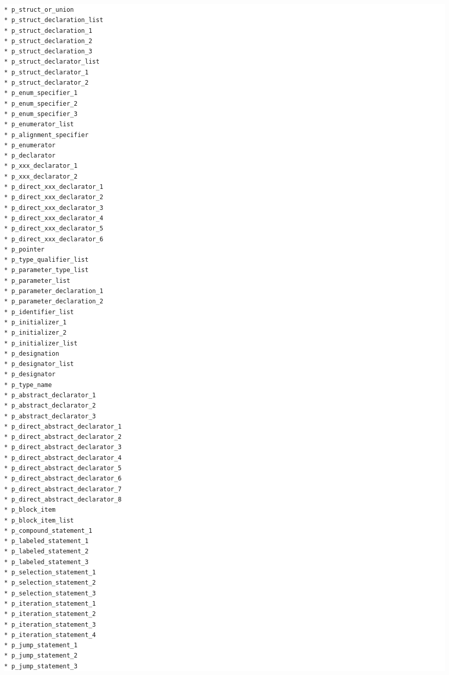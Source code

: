     * p_struct_or_union
    * p_struct_declaration_list
    * p_struct_declaration_1
    * p_struct_declaration_2
    * p_struct_declaration_3
    * p_struct_declarator_list
    * p_struct_declarator_1
    * p_struct_declarator_2
    * p_enum_specifier_1
    * p_enum_specifier_2
    * p_enum_specifier_3
    * p_enumerator_list
    * p_alignment_specifier
    * p_enumerator
    * p_declarator
    * p_xxx_declarator_1
    * p_xxx_declarator_2
    * p_direct_xxx_declarator_1
    * p_direct_xxx_declarator_2
    * p_direct_xxx_declarator_3
    * p_direct_xxx_declarator_4
    * p_direct_xxx_declarator_5
    * p_direct_xxx_declarator_6
    * p_pointer
    * p_type_qualifier_list
    * p_parameter_type_list
    * p_parameter_list
    * p_parameter_declaration_1
    * p_parameter_declaration_2
    * p_identifier_list
    * p_initializer_1
    * p_initializer_2
    * p_initializer_list
    * p_designation
    * p_designator_list
    * p_designator
    * p_type_name
    * p_abstract_declarator_1
    * p_abstract_declarator_2
    * p_abstract_declarator_3
    * p_direct_abstract_declarator_1
    * p_direct_abstract_declarator_2
    * p_direct_abstract_declarator_3
    * p_direct_abstract_declarator_4
    * p_direct_abstract_declarator_5
    * p_direct_abstract_declarator_6
    * p_direct_abstract_declarator_7
    * p_direct_abstract_declarator_8
    * p_block_item
    * p_block_item_list
    * p_compound_statement_1
    * p_labeled_statement_1
    * p_labeled_statement_2
    * p_labeled_statement_3
    * p_selection_statement_1
    * p_selection_statement_2
    * p_selection_statement_3
    * p_iteration_statement_1
    * p_iteration_statement_2
    * p_iteration_statement_3
    * p_iteration_statement_4
    * p_jump_statement_1
    * p_jump_statement_2
    * p_jump_statement_3